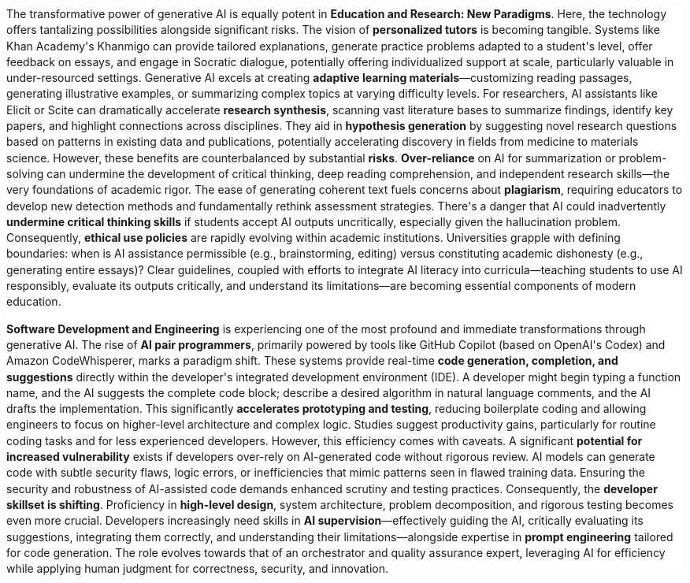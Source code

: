 The transformative power of generative AI is equally potent in **Education and Research: New Paradigms**. Here, the technology offers tantalizing possibilities alongside significant risks. The vision of **personalized tutors** is becoming tangible. Systems like Khan Academy's Khanmigo can provide tailored explanations, generate practice problems adapted to a student's level, offer feedback on essays, and engage in Socratic dialogue, potentially offering individualized support at scale, particularly valuable in under-resourced settings. Generative AI excels at creating **adaptive learning materials**—customizing reading passages, generating illustrative examples, or summarizing complex topics at varying difficulty levels. For researchers, AI assistants like Elicit or Scite can dramatically accelerate **research synthesis**, scanning vast literature bases to summarize findings, identify key papers, and highlight connections across disciplines. They aid in **hypothesis generation** by suggesting novel research questions based on patterns in existing data and publications, potentially accelerating discovery in fields from medicine to materials science. However, these benefits are counterbalanced by substantial **risks**. **Over-reliance** on AI for summarization or problem-solving can undermine the development of critical thinking, deep reading comprehension, and independent research skills—the very foundations of academic rigor. The ease of generating coherent text fuels concerns about **plagiarism**, requiring educators to develop new detection methods and fundamentally rethink assessment strategies. There's a danger that AI could inadvertently **undermine critical thinking skills** if students accept AI outputs uncritically, especially given the hallucination problem. Consequently, **ethical use policies** are rapidly evolving within academic institutions. Universities grapple with defining boundaries: when is AI assistance permissible (e.g., brainstorming, editing) versus constituting academic dishonesty (e.g., generating entire essays)? Clear guidelines, coupled with efforts to integrate AI literacy into curricula—teaching students to use AI responsibly, evaluate its outputs critically, and understand its limitations—are becoming essential components of modern education.

**Software Development and Engineering** is experiencing one of the most profound and immediate transformations through generative AI. The rise of **AI pair programmers**, primarily powered by tools like GitHub Copilot (based on OpenAI's Codex) and Amazon CodeWhisperer, marks a paradigm shift. These systems provide real-time **code generation, completion, and suggestions** directly within the developer's integrated development environment (IDE). A developer might begin typing a function name, and the AI suggests the complete code block; describe a desired algorithm in natural language comments, and the AI drafts the implementation. This significantly **accelerates prototyping and testing**, reducing boilerplate coding and allowing engineers to focus on higher-level architecture and complex logic. Studies suggest productivity gains, particularly for routine coding tasks and for less experienced developers. However, this efficiency comes with caveats. A significant **potential for increased vulnerability** exists if developers over-rely on AI-generated code without rigorous review. AI models can generate code with subtle security flaws, logic errors, or inefficiencies that mimic patterns seen in flawed training data. Ensuring the security and robustness of AI-assisted code demands enhanced scrutiny and testing practices. Consequently, the **developer skillset is shifting**. Proficiency in **high-level design**, system architecture, problem decomposition, and rigorous testing becomes even more crucial. Developers increasingly need skills in **AI supervision**—effectively guiding the AI, critically evaluating its suggestions, integrating them correctly, and understanding their limitations—alongside expertise in **prompt engineering** tailored for code generation. The role evolves towards that of an orchestrator and quality assurance expert, leveraging AI for efficiency while applying human judgment for correctness, security, and innovation.
